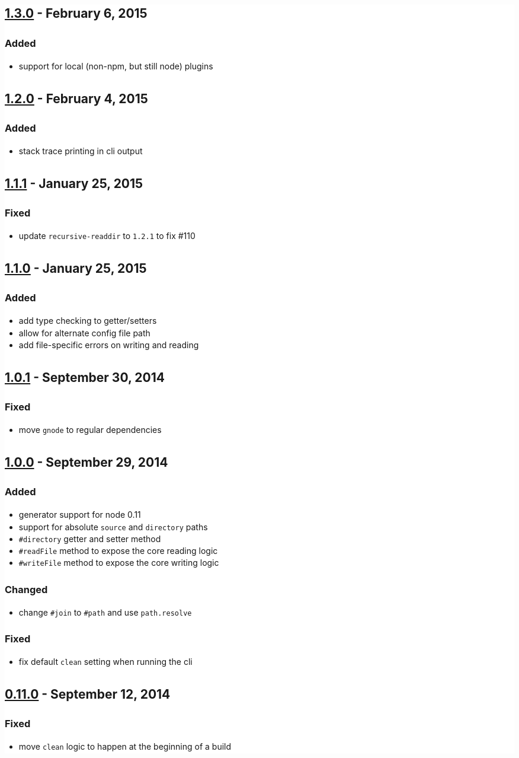 ## [1.3.0] - February 6, 2015
### Added
* support for local (non-npm, but still node) plugins


## [1.2.0] - February 4, 2015
### Added
* stack trace printing in cli output


## [1.1.1] - January 25, 2015
### Fixed
* update `recursive-readdir` to `1.2.1` to fix #110

[#110]: https://github.com/metalsmith/metalsmith/pull/110


## [1.1.0] - January 25, 2015
### Added
* add type checking to getter/setters
* allow for alternate config file path
* add file-specific errors on writing and reading


## [1.0.1] - September 30, 2014
### Fixed
* move `gnode` to regular dependencies


## [1.0.0] - September 29, 2014
### Added
* generator support for node 0.11
* support for absolute `source` and `directory` paths
* `#directory` getter and setter method
* `#readFile` method to expose the core reading logic
* `#writeFile` method to expose the core writing logic

### Changed
* change `#join` to `#path` and use `path.resolve`

### Fixed
* fix default `clean` setting when running the cli


## [0.11.0] - September 12, 2014
### Fixed
* move `clean` logic to happen at the beginning of a build


[#179]: https://github.com/metalsmith/metalsmith/issues/179
[#221]: https://github.com/metalsmith/metalsmith/pull/221
[#232]: https://github.com/metalsmith/metalsmith/pull/232
[#244]: https://github.com/metalsmith/metalsmith/pull/244
[unreleased]: https://github.com/metalsmith/metalsmith/compare/v2.2.0...HEAD
[2.2.0]: https://github.com/metalsmith/metalsmith/compare/v2.1.0...v2.2.0
[2.1.0]: https://github.com/metalsmith/metalsmith/compare/v2.0.1...v2.1.0
[2.0.1]: https://github.com/metalsmith/metalsmith/compare/v2.0.0...v2.0.1
[2.0.0]: https://github.com/metalsmith/metalsmith/compare/v1.7.0...v2.0.0
[1.7.0]: https://github.com/metalsmith/metalsmith/compare/v1.6.0...v1.7.0
[1.6.0]: https://github.com/metalsmith/metalsmith/compare/v1.5.0...v1.6.0
[1.5.0]: https://github.com/metalsmith/metalsmith/compare/v1.4.5...v1.5.0
[1.4.5]: https://github.com/metalsmith/metalsmith/compare/v1.4.4...v1.4.5
[1.4.4]: https://github.com/metalsmith/metalsmith/compare/v1.4.3...v1.4.4
[1.4.3]: https://github.com/metalsmith/metalsmith/compare/v1.4.2...v1.4.3
[1.4.2]: https://github.com/metalsmith/metalsmith/compare/v1.4.1...v1.4.2
[1.4.1]: https://github.com/metalsmith/metalsmith/compare/v1.4.0...v1.4.1
[1.4.0]: https://github.com/metalsmith/metalsmith/compare/v1.3.0...v1.4.0
[1.3.0]: https://github.com/metalsmith/metalsmith/compare/v1.2.0...v1.3.0
[1.2.0]: https://github.com/metalsmith/metalsmith/compare/v1.1.1...v1.2.0
[1.1.1]: https://github.com/metalsmith/metalsmith/compare/v1.1.0...v1.1.1
[1.1.0]: https://github.com/metalsmith/metalsmith/compare/v1.0.1...v1.1.0
[1.0.1]: https://github.com/metalsmith/metalsmith/compare/v1.0.0...v1.0.1
[1.0.0]: https://github.com/metalsmith/metalsmith/compare/v0.11.0...v1.0.0
[0.11.0]: https://github.com/metalsmith/metalsmith/compare/v0.10.0...v0.11.0
[0.10.0]: https://github.com/metalsmith/metalsmith/compare/v0.9.0...v0.10.0
[0.9.0]: https://github.com/metalsmith/metalsmith/compare/v0.8.1...v0.9.0
[0.8.1]: https://github.com/metalsmith/metalsmith/compare/v0.8.0...v0.8.1
[0.8.0]: https://github.com/metalsmith/metalsmith/compare/v0.7.0...v0.8.0
[0.7.0]: https://github.com/metalsmith/metalsmith/compare/v0.6.1...v0.7.0
[0.6.1]: https://github.com/metalsmith/metalsmith/compare/v0.6.0...v0.6.1
[0.6.0]: https://github.com/metalsmith/metalsmith/compare/v0.5.0...v0.6.0
[0.5.0]: https://github.com/metalsmith/metalsmith/compare/v0.4.0...v0.5.0
[0.4.0]: https://github.com/metalsmith/metalsmith/compare/v0.3.0...v0.4.0
[0.3.0]: https://github.com/metalsmith/metalsmith/compare/v0.2.3...v0.3.0
[0.2.3]: https://github.com/metalsmith/metalsmith/compare/v0.2.2...v0.2.3
[0.2.2]: https://github.com/metalsmith/metalsmith/compare/v0.2.1...v0.2.2
[0.2.1]: https://github.com/metalsmith/metalsmith/compare/v0.2.0...v0.2.1
[0.2.0]: https://github.com/metalsmith/metalsmith/compare/v0.1.0...v0.2.0
[0.1.0]: https://github.com/metalsmith/metalsmith/compare/v0.0.4...v0.1.0
[0.0.4]: https://github.com/metalsmith/metalsmith/compare/v0.0.3...v0.0.4
[0.0.3]: https://github.com/metalsmith/metalsmith/compare/v0.0.2...v0.0.3
[0.0.2]: https://github.com/metalsmith/metalsmith/compare/v0.0.1...v0.0.2